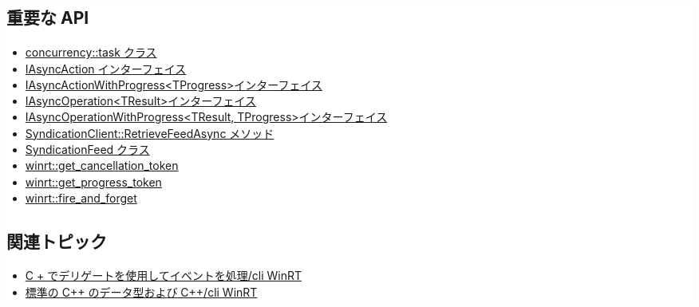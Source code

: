 ## <a name="important-apis"></a>重要な API
* [concurrency::task クラス](/cpp/parallel/concrt/reference/task-class)
* [IAsyncAction インターフェイス](/uwp/api/windows.foundation.iasyncaction)
* [IAsyncActionWithProgress&lt;TProgress&gt;インターフェイス](/uwp/api/windows.foundation.iasyncactionwithprogress_tprogress_)
* [IAsyncOperation&lt;TResult&gt;インターフェイス](/uwp/api/windows.foundation.iasyncoperation_tresult_)
* [IAsyncOperationWithProgress&lt;TResult, TProgress&gt;インターフェイス](/uwp/api/windows.foundation.iasyncoperationwithprogress_tresult_tprogress_)
* [SyndicationClient::RetrieveFeedAsync メソッド](/uwp/api/windows.web.syndication.syndicationclient.retrievefeedasync)
* [SyndicationFeed クラス](/uwp/api/windows.web.syndication.syndicationfeed)
* [winrt::get_cancellation_token](/uwp/cpp-ref-for-winrt/get-cancellation-token)
* [winrt::get_progress_token](/uwp/cpp-ref-for-winrt/get-progress-token)
* [winrt::fire_and_forget](/uwp/cpp-ref-for-winrt/fire-and-forget)

## <a name="related-topics"></a>関連トピック
* [C + でデリゲートを使用してイベントを処理/cli WinRT](handle-events.md)
* [標準の C++ のデータ型および C++/cli WinRT](std-cpp-data-types.md)

